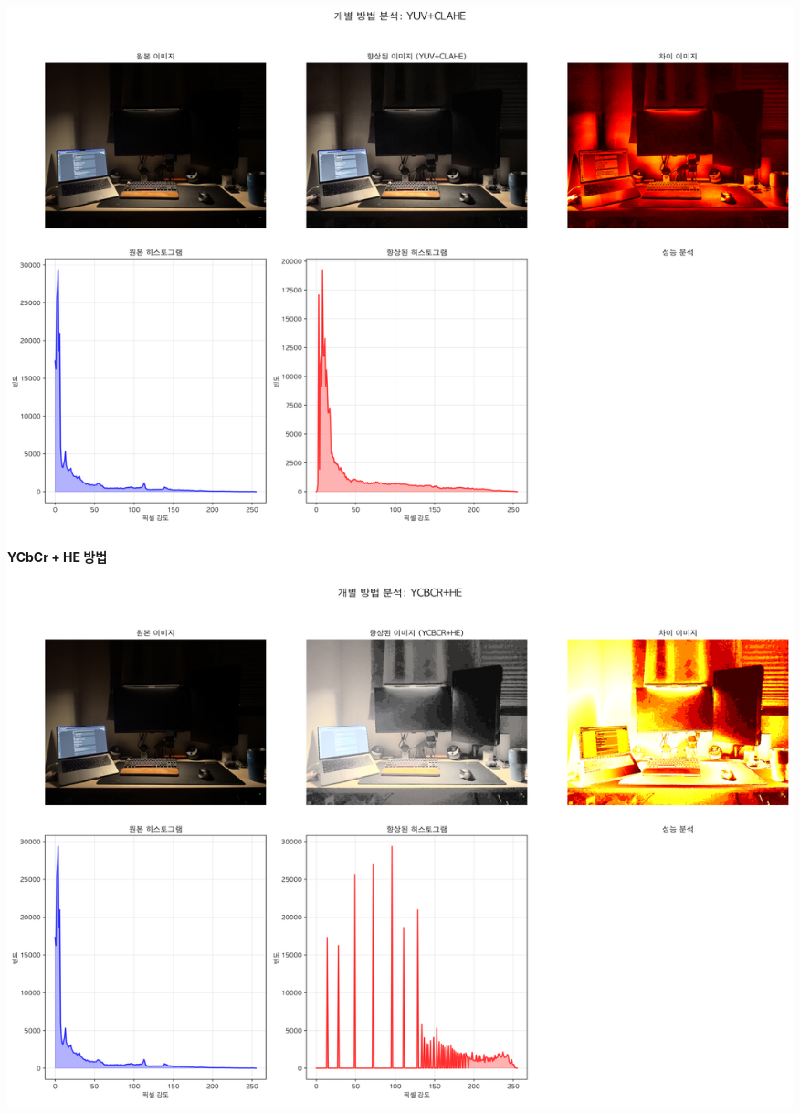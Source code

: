 ![Individual HE YUV CLAHE Analysis](individual_he_yuv_clahe_analysis.png)

#### YCbCr + HE 방법
![Individual HE YCbCr HE Analysis](individual_he_ycbcr_he_analysis.png)
